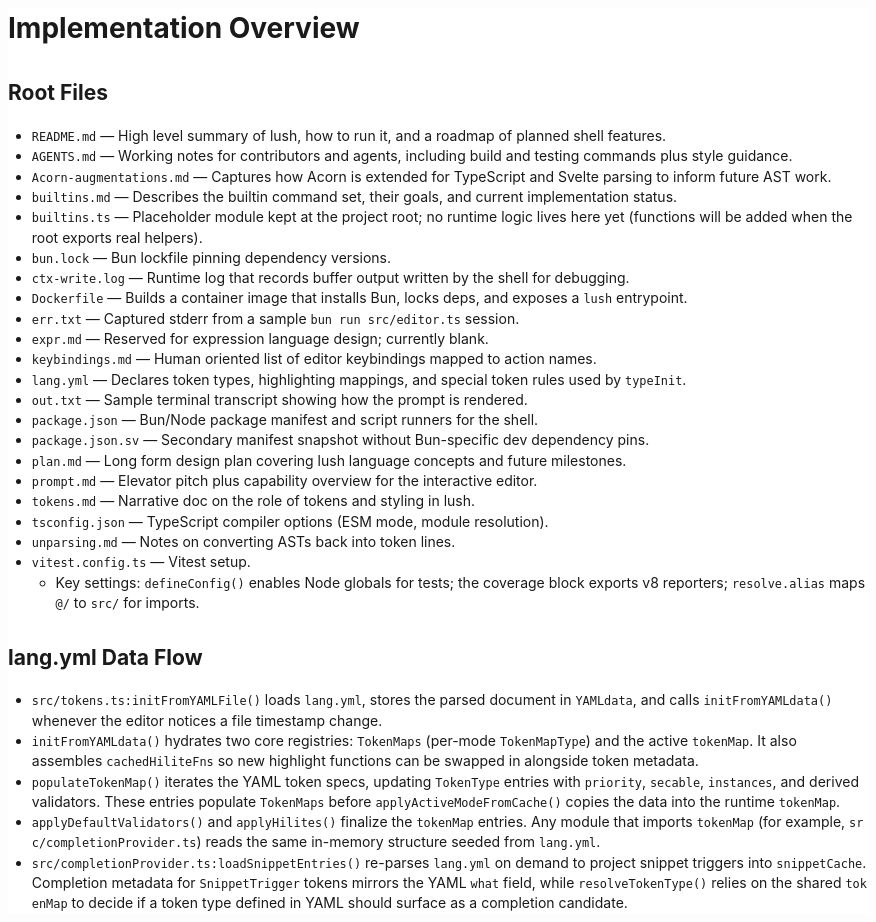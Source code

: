 # Implementation Overview

## Root Files

- `README.md` — High level summary of lush, how to run it, and a roadmap of
  planned shell features.
- `AGENTS.md` — Working notes for contributors and agents, including build and
  testing commands plus style guidance.
- `Acorn-augmentations.md` — Captures how Acorn is extended for TypeScript and
  Svelte parsing to inform future AST work.
- `builtins.md` — Describes the builtin command set, their goals, and current
  implementation status.
- `builtins.ts` — Placeholder module kept at the project root; no runtime logic
  lives here yet (functions will be added when the root exports real helpers).
- `bun.lock` — Bun lockfile pinning dependency versions.
- `ctx-write.log` — Runtime log that records buffer output written by the shell
  for debugging.
- `Dockerfile` — Builds a container image that installs Bun, locks deps, and
  exposes a `lush` entrypoint.
- `err.txt` — Captured stderr from a sample `bun run src/editor.ts` session.
- `expr.md` — Reserved for expression language design; currently blank.
- `keybindings.md` — Human oriented list of editor keybindings mapped to action
  names.
- `lang.yml` — Declares token types, highlighting mappings, and special token
  rules used by `typeInit`.
- `out.txt` — Sample terminal transcript showing how the prompt is rendered.
- `package.json` — Bun/Node package manifest and script runners for the shell.
- `package.json.sv` — Secondary manifest snapshot without Bun-specific dev
  dependency pins.
- `plan.md` — Long form design plan covering lush language concepts and future
  milestones.
- `prompt.md` — Elevator pitch plus capability overview for the interactive
  editor.
- `tokens.md` — Narrative doc on the role of tokens and styling in lush.
- `tsconfig.json` — TypeScript compiler options (ESM mode, module resolution).
- `unparsing.md` — Notes on converting ASTs back into token lines.
- `vitest.config.ts` — Vitest setup.
  - Key settings: `defineConfig()` enables Node globals for tests; the coverage
    block exports v8 reporters; `resolve.alias` maps `@/` to `src/` for imports.

## lang.yml Data Flow

- `src/tokens.ts:initFromYAMLFile()` loads `lang.yml`, stores the parsed document
  in `YAMLdata`, and calls `initFromYAMLdata()` whenever the editor notices a
  file timestamp change.
- `initFromYAMLdata()` hydrates two core registries: `TokenMaps` (per-mode
  `TokenMapType`) and the active `tokenMap`. It also assembles `cachedHiliteFns`
  so new highlight functions can be swapped in alongside token metadata.
- `populateTokenMap()` iterates the YAML token specs, updating `TokenType`
  entries with `priority`, `secable`, `instances`, and derived validators. These
  entries populate `TokenMaps` before `applyActiveModeFromCache()` copies the
  data into the runtime `tokenMap`.
- `applyDefaultValidators()` and `applyHilites()` finalize the `tokenMap`
  entries. Any module that imports `tokenMap` (for example,
  `src/completionProvider.ts`) reads the same in-memory structure seeded from
  `lang.yml`.
- `src/completionProvider.ts:loadSnippetEntries()` re-parses `lang.yml` on demand
  to project snippet triggers into `snippetCache`. Completion metadata for
  `SnippetTrigger` tokens mirrors the YAML `what` field, while
  `resolveTokenType()` relies on the shared `tokenMap` to decide if a token type
  defined in YAML should surface as a completion candidate.
